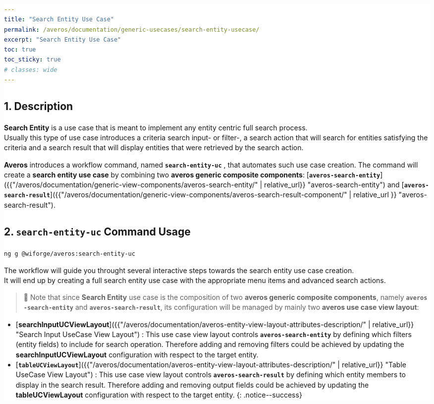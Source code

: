 ```yaml
---
title: "Search Entity Use Case"
permalink: /averos/documentation/generic-usecases/search-entity-usecase/
excerpt: "Search Entity Use Case"
toc: true
toc_sticky: true
# classes: wide
---
```



## 1. Description

**Search Entity** is a use case that is meant to implement any entity centric full search process.<br/>
Usually this type of use case introduces a criteria search input- or filter-, a search action that will search for entities satisfying the criteria and a search result that will display entities that were retrieved by the search action.<br/>

**Averos** introduces a workflow command, named **`search-entity-uc`** , that automates such use case creation.
The command will create a **search entity use case** by combining two **averos generic composite components**: [**`averos-search-entity`**]({{"/averos/documentation/generic-view-components/averos-search-entity/" | relative_url}} "averos-search-entity") and [**`averos-search-result`**]({{"/averos/documentation/generic-view-components/averos-search-result-component/" | relative_url }} "averos-search-result").

## 2. **`search-entity-uc`** Command Usage

```bash
ng g @wiforge/averos:search-entity-uc
```

The workflow will guide you throught several interactive steps towards the search entity use case creation.<br/>
It will end up by creating a full search entity use case with the appropriate menu items and advanced search actions.

>🔖 Note that since **Search Entity** use case is the composition of two **averos generic composite components**, namely **`averos-search-entity`** and **`averos-search-result`**, its configuration will be managed by mainly two **averos use case view layout**:
- [**searchInputUCViewLayout**]({{"/averos/documentation/averos-entity-view-layout-attributes-description/" | relative_url}} "Search Input UseCase View Layout") : This use case view layout controls **`averos-search-entity`** by defining which filters (entity fields) to include for search operation. Therefore adding and removing filters could be achieved by updating the **searchInputUCViewLayout** configuration with respect to the target entity.
- [**`tableUCViewLayout`**]({{"/averos/documentation/averos-entity-view-layout-attributes-description/" | relative_url}} "Table UseCase View Layout")     : This use case view layout controls **`averos-search-result`** by defining which entity members to display in the search result. Therefore adding and removing output fields could be achieved by updating the **tableUCViewLayout** configuration with respect to the target entity.
{: .notice--success}
